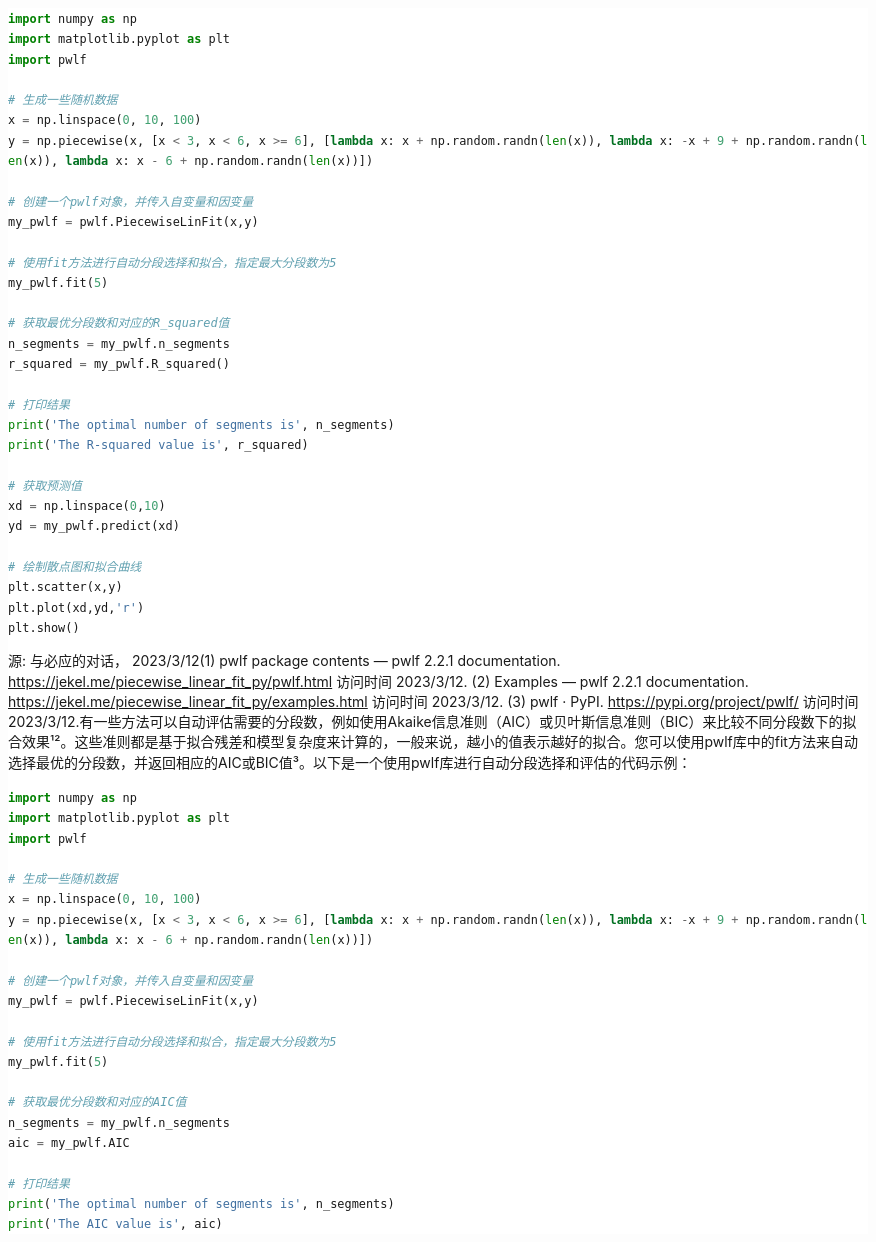 ```python
import numpy as np
import matplotlib.pyplot as plt
import pwlf

# 生成一些随机数据
x = np.linspace(0, 10, 100)
y = np.piecewise(x, [x < 3, x < 6, x >= 6], [lambda x: x + np.random.randn(len(x)), lambda x: -x + 9 + np.random.randn(len(x)), lambda x: x - 6 + np.random.randn(len(x))])

# 创建一个pwlf对象，并传入自变量和因变量
my_pwlf = pwlf.PiecewiseLinFit(x,y)

# 使用fit方法进行自动分段选择和拟合，指定最大分段数为5
my_pwlf.fit(5)

# 获取最优分段数和对应的R_squared值
n_segments = my_pwlf.n_segments
r_squared = my_pwlf.R_squared()

# 打印结果
print('The optimal number of segments is', n_segments)
print('The R-squared value is', r_squared)

# 获取预测值
xd = np.linspace(0,10)
yd = my_pwlf.predict(xd)

# 绘制散点图和拟合曲线
plt.scatter(x,y)
plt.plot(xd,yd,'r')
plt.show()
```

源: 与必应的对话， 2023/3/12(1) pwlf package contents — pwlf 2.2.1 documentation. https://jekel.me/piecewise_linear_fit_py/pwlf.html 访问时间 2023/3/12.
(2) Examples — pwlf 2.2.1 documentation. https://jekel.me/piecewise_linear_fit_py/examples.html 访问时间 2023/3/12.
(3) pwlf · PyPI. https://pypi.org/project/pwlf/ 访问时间 2023/3/12.有一些方法可以自动评估需要的分段数，例如使用Akaike信息准则（AIC）或贝叶斯信息准则（BIC）来比较不同分段数下的拟合效果¹²。这些准则都是基于拟合残差和模型复杂度来计算的，一般来说，越小的值表示越好的拟合。您可以使用pwlf库中的fit方法来自动选择最优的分段数，并返回相应的AIC或BIC值³。以下是一个使用pwlf库进行自动分段选择和评估的代码示例：

```python
import numpy as np
import matplotlib.pyplot as plt
import pwlf

# 生成一些随机数据
x = np.linspace(0, 10, 100)
y = np.piecewise(x, [x < 3, x < 6, x >= 6], [lambda x: x + np.random.randn(len(x)), lambda x: -x + 9 + np.random.randn(len(x)), lambda x: x - 6 + np.random.randn(len(x))])

# 创建一个pwlf对象，并传入自变量和因变量
my_pwlf = pwlf.PiecewiseLinFit(x,y)

# 使用fit方法进行自动分段选择和拟合，指定最大分段数为5
my_pwlf.fit(5)

# 获取最优分段数和对应的AIC值
n_segments = my_pwlf.n_segments
aic = my_pwlf.AIC

# 打印结果
print('The optimal number of segments is', n_segments)
print('The AIC value is', aic)
```